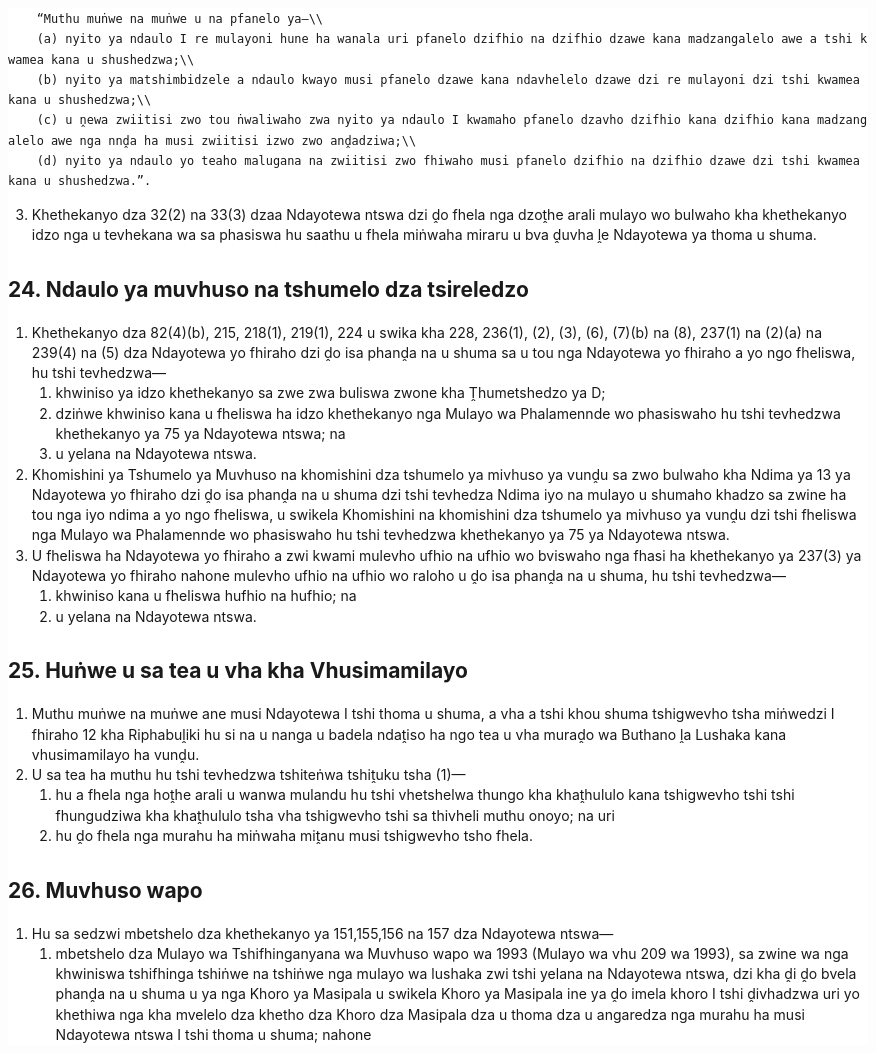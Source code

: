 		“Muthu muṅwe na muṅwe u na pfanelo ya—\\
		(a) nyito ya ndaulo I re mulayoni hune ha wanala uri pfanelo dzifhio na dzifhio dzawe kana madzangalelo awe a tshi kwamea kana u shushedzwa;\\
		(b) nyito ya matshimbidzele a ndaulo kwayo musi pfanelo dzawe kana ndavhelelo dzawe dzi re mulayoni dzi tshi kwamea kana u shushedzwa;\\
		(c) u ṋewa zwiitisi zwo tou ṅwaliwaho zwa nyito ya ndaulo I kwamaho pfanelo dzavho dzifhio kana dzifhio kana madzangalelo awe nga nnḓa ha musi zwiitisi izwo zwo anḓadziwa;\\
		(d) nyito ya ndaulo yo teaho malugana na zwiitisi zwo fhiwaho musi pfanelo dzifhio na dzifhio dzawe dzi tshi kwamea kana u shushedzwa.”.

3.	Khethekanyo dza 32(2) na 33(3) dzaa Ndayotewa ntswa dzi ḓo fhela nga dzoṱhe arali mulayo wo bulwaho kha khethekanyo idzo nga u tevhekana wa sa phasiswa hu saathu u fhela miṅwaha miraru u bva ḓuvha ḽe Ndayotewa ya thoma u shuma.

## 24. Ndaulo ya muvhuso na tshumelo dza tsireledzo

1.	Khethekanyo dza 82(4)(b), 215, 218(1), 219(1), 224 u swika kha
228, 236(1), (2), (3), (6), (7)(b) na (8), 237(1) na (2)(a) na 239(4) na (5) dza Ndayotewa yo fhiraho dzi ḓo isa phanḓa na u shuma sa u tou nga Ndayotewa yo fhiraho a yo ngo fheliswa, hu tshi tevhedzwa—
	1.	khwiniso ya idzo khethekanyo sa zwe zwa buliswa zwone kha    Ṱhumetshedzo ya D;
	1.	dziṅwe khwiniso kana u fheliswa ha idzo khethekanyo nga Mulayo wa Phalamennde wo phasiswaho hu tshi tevhedzwa khethekanyo ya 75 ya Ndayotewa ntswa; na
	1.	u yelana na Ndayotewa ntswa.
2.	Khomishini ya Tshumelo ya Muvhuso na khomishini dza tshumelo ya mivhuso ya vunḓu sa zwo bulwaho kha Ndima ya 13 ya Ndayotewa yo fhiraho dzi ḓo isa phanḓa na u shuma dzi tshi tevhedza Ndima iyo na mulayo u shumaho khadzo sa zwine ha tou nga iyo ndima a yo ngo fheliswa, u swikela Khomishini na khomishini dza tshumelo ya mivhuso ya vunḓu dzi tshi fheliswa nga Mulayo wa Phalamennde wo phasiswaho hu tshi tevhedzwa khethekanyo ya 75 ya Ndayotewa ntswa.
3.	U fheliswa ha Ndayotewa yo fhiraho a zwi kwami mulevho ufhio na ufhio wo bviswaho nga fhasi ha khethekanyo ya 237(3) ya Ndayotewa yo fhiraho nahone mulevho ufhio na ufhio wo raloho u ḓo isa phanḓa na u shuma, hu tshi tevhedzwa—
	1.	khwiniso kana u fheliswa hufhio na hufhio; na
	1.	u yelana na Ndayotewa ntswa.

## 25. Huṅwe u sa tea u vha kha Vhusimamilayo

1.	Muthu muṅwe na muṅwe ane musi Ndayotewa I tshi thoma u shuma, a vha a tshi khou shuma tshigwevho tsha miṅwedzi I fhiraho 12 kha Riphabuḽiki hu si na u nanga u badela ndaṱiso ha ngo tea u vha muraḓo wa Buthano ḽa Lushaka kana vhusimamilayo ha vunḓu.
2.	U sa tea ha muthu hu tshi tevhedzwa tshiteṅwa tshiṱuku tsha (1)—
	1.	hu a fhela nga hoṱhe arali u wanwa mulandu hu tshi vhetshelwa thungo kha khaṱhululo kana tshigwevho tshi tshi fhungudziwa kha khaṱhululo tsha vha tshigwevho tshi sa thivheli muthu onoyo; na uri
	1.	hu ḓo fhela nga murahu ha miṅwaha miṱanu musi tshigwevho tsho fhela.

## 26. Muvhuso wapo

1.	Hu sa sedzwi mbetshelo dza khethekanyo ya 151,155,156 na 157 dza Ndayotewa ntswa—
	1.	mbetshelo dza Mulayo wa Tshifhinganyana wa Muvhuso wapo wa 1993        (Mulayo wa vhu 209 wa 1993), sa zwine wa nga khwiniswa tshifhinga tshiṅwe na tshiṅwe nga mulayo wa lushaka zwi tshi yelana na Ndayotewa ntswa, dzi kha ḓi ḓo bvela phanḓa na u shuma u ya nga Khoro ya Masipala u swikela Khoro ya Masipala ine ya ḓo imela khoro I tshi ḓivhadzwa uri yo khethiwa nga kha mvelelo dza khetho dza Khoro dza Masipala dza u thoma dza u angaredza nga murahu ha musi Ndayotewa ntswa I tshi thoma u shuma; nahone
